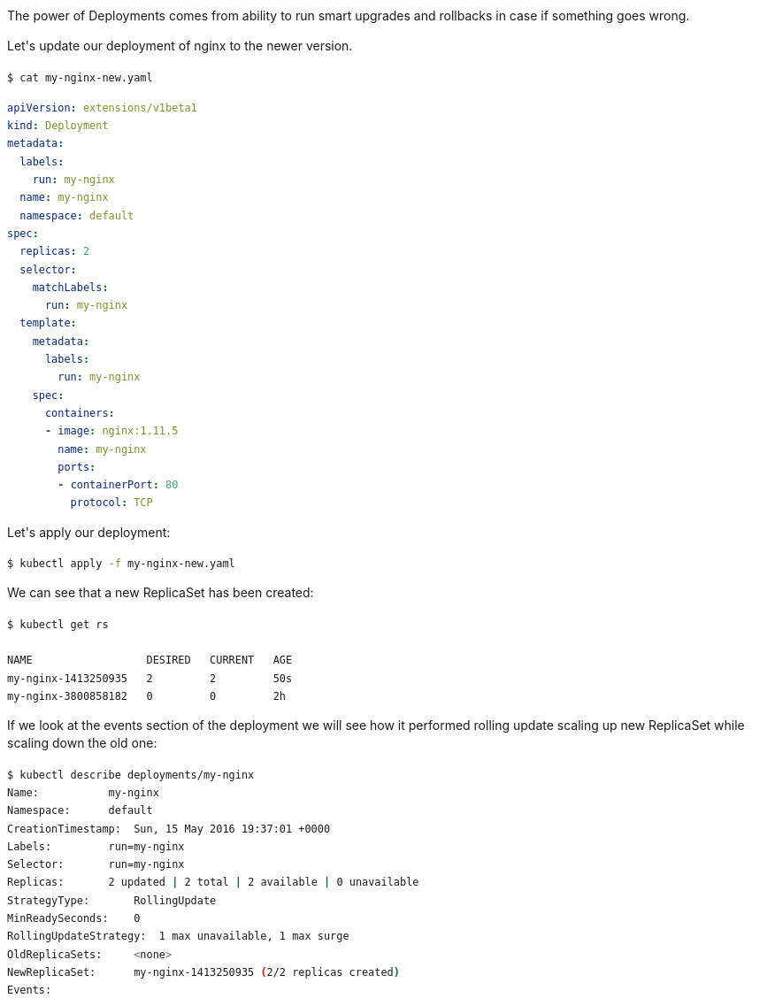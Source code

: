 The power of Deployments comes from ability to run smart upgrades and rollbacks in case if something goes wrong.

Let's update our deployment of nginx to the newer version.

```bash
$ cat my-nginx-new.yaml
```

```yaml
apiVersion: extensions/v1beta1
kind: Deployment
metadata:
  labels:
    run: my-nginx
  name: my-nginx
  namespace: default
spec:
  replicas: 2
  selector:
    matchLabels:
      run: my-nginx
  template:
    metadata:
      labels:
        run: my-nginx
    spec:
      containers:
      - image: nginx:1.11.5
        name: my-nginx
        ports:
        - containerPort: 80
          protocol: TCP
```

Let's apply our deployment:

```bash
$ kubectl apply -f my-nginx-new.yaml
```

We can see that a new ReplicaSet has been created:

```bash
$ kubectl get rs

NAME                  DESIRED   CURRENT   AGE
my-nginx-1413250935   2         2         50s
my-nginx-3800858182   0         0         2h
```

If we look at the events section of the deployment we will see how it performed rolling update scaling up new ReplicaSet while scaling down the old one:


```bash
$ kubectl describe deployments/my-nginx
Name:			my-nginx
Namespace:		default
CreationTimestamp:	Sun, 15 May 2016 19:37:01 +0000
Labels:			run=my-nginx
Selector:		run=my-nginx
Replicas:		2 updated | 2 total | 2 available | 0 unavailable
StrategyType:		RollingUpdate
MinReadySeconds:	0
RollingUpdateStrategy:	1 max unavailable, 1 max surge
OldReplicaSets:		<none>
NewReplicaSet:		my-nginx-1413250935 (2/2 replicas created)
Events:
```